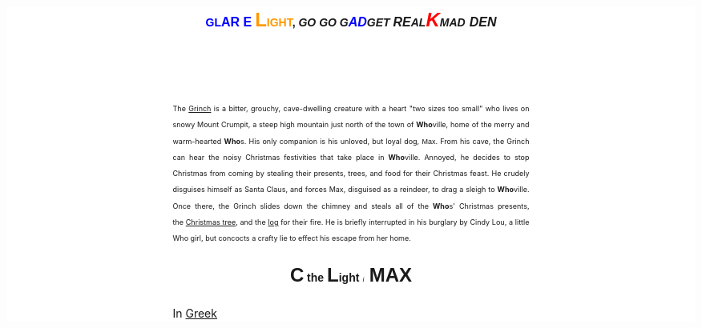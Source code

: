 <div dir="ltr"><div class="gmail_quote"><div dir="ltr"><div class="gmail_quote"><div dir="ltr"><div class="gmail_quote"><div dir="ltr"><div class="gmail_quote"><div dir="ltr"><div style="text-align: center;"><b><span style="font-family: arial black, sans-serif;"><span style="color: blue;">GL</span><span style="font-size: medium;"><span style="color: blue;">AR</span><span style="color: white;">i</span><span style="color: blue;">E</span></span> <span style="color: #ff9900;"><span style="font-size: x-large;">L</span>IGHT</span>, <i>GO GO G<span style="color: blue; font-size: medium;">AD</span>GET <span style="font-size: medium;">RE</span></i></span><i><span style="font-family: arial narrow, sans-serif;">AL</span><span style="color: red; font-family: arial black, sans-serif; font-size: x-large;">K</span><span style="font-family: arial black, sans-serif;">MAD<span style="color: white; font-size: xx-small;">e</span><span style="font-size: medium;">DEN</span></span></i></b></div><div style="text-align: center;"><a href="http://1.bp.blogspot.com/-dyXNxtJiGTs/Wa77hXIjwFI/AAAAAAAAFuU/VRjacgBsDd402p6d9tAmdxUDEcvI61_mgCK4BGAYYCw/s1600/image-776674.png"><img alt="" border="0" id="BLOGGER_PHOTO_ID_6462379065887408210" src="https://1.bp.blogspot.com/-dyXNxtJiGTs/Wa77hXIjwFI/AAAAAAAAFuU/VRjacgBsDd402p6d9tAmdxUDEcvI61_mgCK4BGAYYCw/s320/image-776674.png" /></a></div><div style="text-align: center;"><br /></div><div style="text-align: center;"><a href="http://1.bp.blogspot.com/-fQray8h0YAA/Wa77h_85fhI/AAAAAAAAFuc/FIaPVm2V0PYsjwAEZEx0SQsjiM8cpwzoQCK4BGAYYCw/s1600/image-778162.png"><img alt="" border="0" id="BLOGGER_PHOTO_ID_6462379076844355090" src="https://1.bp.blogspot.com/-fQray8h0YAA/Wa77h_85fhI/AAAAAAAAFuc/FIaPVm2V0PYsjwAEZEx0SQsjiM8cpwzoQCK4BGAYYCw/s320/image-778162.png" /></a></div><div style="text-align: center;"><br /></div><div style="text-align: center;"><center>  <div style="text-align: justify; width: 445px;"><div><span style="font-size: xx-small;">The&nbsp;<a href="https://en.wikipedia.org/wiki/Grinch" target="_blank" title="Grinch">Grinch</a>&nbsp;is a bitter, grouchy, cave-dwelling creature with a heart "two sizes too small" who lives on snowy Mount Crumpit, a steep high mountain just north of the town of <b>Who</b>ville, home of the merry and warm-hearted <b>Who</b>s. His only companion is his unloved, but loyal dog, <span style="font-family: arial black, sans-serif;">Max</span>. From his cave, the Grinch can hear the noisy Christmas festivities that take place in <b>Who</b>ville. Annoyed, he decides to stop Christmas from coming by stealing their presents, trees, and food for their Christmas feast. He crudely disguises himself as Santa Claus, and forces Max, disguised as a reindeer, to drag a sleigh to <b>Who</b>ville. Once there, the Grinch slides down the chimney and steals all of the <b>Who</b>s' Christmas presents, the&nbsp;<a href="https://en.wikipedia.org/wiki/Christmas_tree" target="_blank" title="Christmas tree">Christmas tree</a>, and the&nbsp;<a href="https://en.wikipedia.org/wiki/Yule_log" target="_blank" title="Yule log">log</a>&nbsp;for their fire. He is briefly interrupted in his burglary by Cindy Lou, a little Who girl, but concocts a crafty lie to effect his escape from her home.</span></div><div><br /></div></div></center></div><div style="text-align: center;"><span style="text-align: start;"><span style="font-family: arial narrow, sans-serif; font-size: x-large; font-weight: bold;">C</span><span style="font-family: arial narrow, sans-serif; font-size: 14px; font-weight: bold;"> the </span><span style="font-family: arial narrow, sans-serif; font-size: x-large; font-weight: bold;">L</span><span style="font-family: arial narrow, sans-serif; font-size: 14px; font-weight: bold;">ight&nbsp;</span><span style="font-family: times new roman, serif;"><i><span style="font-size: xx-small;">i</span><span style="font-size: x-large;">&nbsp;</span></i></span><span style="font-family: arial black, sans-serif; font-size: x-large; font-weight: bold;">MAX</span></span></div><div style="text-align: center;"><br /></div><div style="text-align: center;"><center>  <div style="text-align: justify; width: 445px;">In&nbsp;<a href="https://en.wikipedia.org/wiki/Greek_mythology" target="_blank" title="Greek mythology">Greek